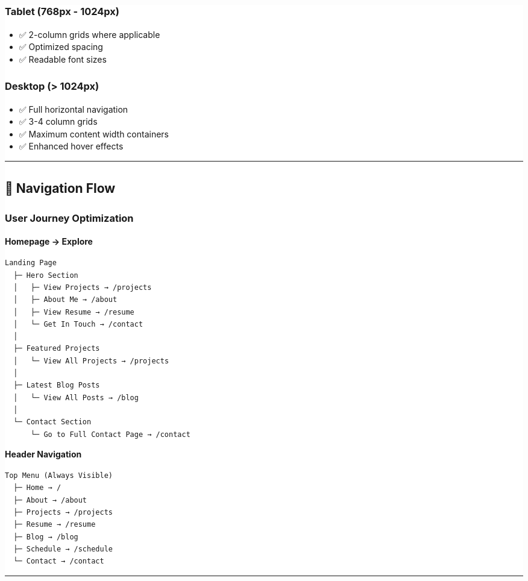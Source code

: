 ### Tablet (768px - 1024px)

- ✅ 2-column grids where applicable
- ✅ Optimized spacing
- ✅ Readable font sizes

### Desktop (> 1024px)

- ✅ Full horizontal navigation
- ✅ 3-4 column grids
- ✅ Maximum content width containers
- ✅ Enhanced hover effects

---

## 🔗 Navigation Flow

### User Journey Optimization

**Homepage → Explore**

```
Landing Page
  ├─ Hero Section
  │   ├─ View Projects → /projects
  │   ├─ About Me → /about
  │   ├─ View Resume → /resume
  │   └─ Get In Touch → /contact
  │
  ├─ Featured Projects
  │   └─ View All Projects → /projects
  │
  ├─ Latest Blog Posts
  │   └─ View All Posts → /blog
  │
  └─ Contact Section
      └─ Go to Full Contact Page → /contact
```

**Header Navigation**

```
Top Menu (Always Visible)
  ├─ Home → /
  ├─ About → /about
  ├─ Projects → /projects
  ├─ Resume → /resume
  ├─ Blog → /blog
  ├─ Schedule → /schedule
  └─ Contact → /contact
```

---
